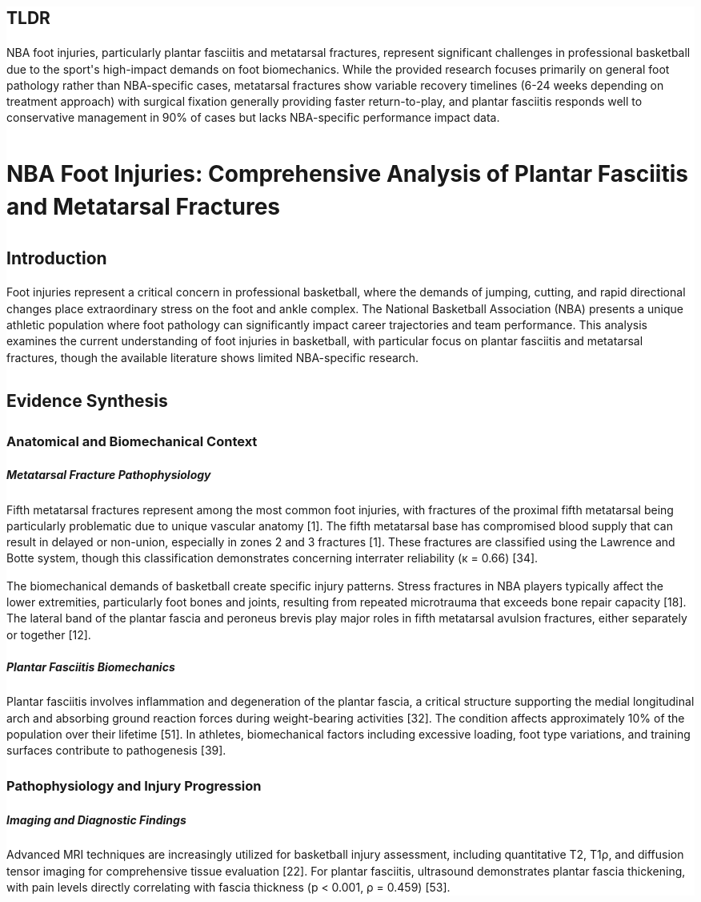 ## TLDR

NBA foot injuries, particularly plantar fasciitis and metatarsal fractures, represent significant challenges in professional basketball due to the sport's high-impact demands on foot biomechanics. While the provided research focuses primarily on general foot pathology rather than NBA-specific cases, metatarsal fractures show variable recovery timelines (6-24 weeks depending on treatment approach) with surgical fixation generally providing faster return-to-play, and plantar fasciitis responds well to conservative management in 90% of cases but lacks NBA-specific performance impact data.

# NBA Foot Injuries: Comprehensive Analysis of Plantar Fasciitis and Metatarsal Fractures

## Introduction

Foot injuries represent a critical concern in professional basketball, where the demands of jumping, cutting, and rapid directional changes place extraordinary stress on the foot and ankle complex. The National Basketball Association (NBA) presents a unique athletic population where foot pathology can significantly impact career trajectories and team performance. This analysis examines the current understanding of foot injuries in basketball, with particular focus on plantar fasciitis and metatarsal fractures, though the available literature shows limited NBA-specific research.

## Evidence Synthesis

### Anatomical and Biomechanical Context

##### Metatarsal Fracture Pathophysiology
Fifth metatarsal fractures represent among the most common foot injuries, with fractures of the proximal fifth metatarsal being particularly problematic due to unique vascular anatomy [1]. The fifth metatarsal base has compromised blood supply that can result in delayed or non-union, especially in zones 2 and 3 fractures [1]. These fractures are classified using the Lawrence and Botte system, though this classification demonstrates concerning interrater reliability (κ = 0.66) [34].

The biomechanical demands of basketball create specific injury patterns. Stress fractures in NBA players typically affect the lower extremities, particularly foot bones and joints, resulting from repeated microtrauma that exceeds bone repair capacity [18]. The lateral band of the plantar fascia and peroneus brevis play major roles in fifth metatarsal avulsion fractures, either separately or together [12].

##### Plantar Fasciitis Biomechanics
Plantar fasciitis involves inflammation and degeneration of the plantar fascia, a critical structure supporting the medial longitudinal arch and absorbing ground reaction forces during weight-bearing activities [32]. The condition affects approximately 10% of the population over their lifetime [51]. In athletes, biomechanical factors including excessive loading, foot type variations, and training surfaces contribute to pathogenesis [39].

### Pathophysiology and Injury Progression

##### Imaging and Diagnostic Findings
Advanced MRI techniques are increasingly utilized for basketball injury assessment, including quantitative T2, T1ρ, and diffusion tensor imaging for comprehensive tissue evaluation [22]. For plantar fasciitis, ultrasound demonstrates plantar fascia thickening, with pain levels directly correlating with fascia thickness (p < 0.001, ρ = 0.459) [53].
